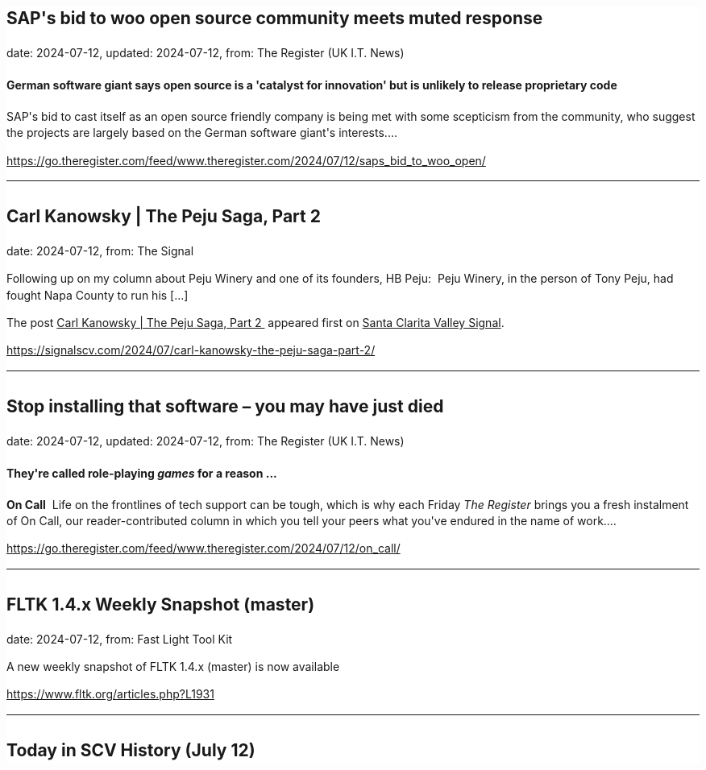 
## SAP's bid to woo open source community meets muted response

date: 2024-07-12, updated: 2024-07-12, from: The Register (UK I.T. News)

<h4>German software giant says open source is a 'catalyst for innovation' but is unlikely to release proprietary code</h4> <p>SAP's bid to cast itself as an open source friendly company is being met with some scepticism from the community, who suggest the projects are largely based on the German software giant's interests.…</p> 

<https://go.theregister.com/feed/www.theregister.com/2024/07/12/saps_bid_to_woo_open/>

---

## Carl Kanowsky | The Peju Saga, Part 2

date: 2024-07-12, from: The Signal

<p>Following up on my column about Peju Winery and one of its founders, HB Peju:&#160; Peju Winery, in the person of Tony Peju, had fought Napa County to run his [&#8230;]</p>
<p>The post <a href="https://signalscv.com/2024/07/carl-kanowsky-the-peju-saga-part-2/">Carl Kanowsky | The Peju Saga, Part 2 </a> appeared first on <a href="https://signalscv.com">Santa Clarita Valley Signal</a>.</p>
 

<https://signalscv.com/2024/07/carl-kanowsky-the-peju-saga-part-2/>

---

## Stop installing that software – you may have just died

date: 2024-07-12, updated: 2024-07-12, from: The Register (UK I.T. News)

<h4>They're called role-playing <em>games</em> for a reason ...</h4> <p><strong>On Call</strong>  Life on the frontlines of tech support can be tough, which is why each Friday <em>The Register</em> brings you a fresh instalment of On Call, our reader-contributed column in which you tell your peers what you've endured in the name of work.…</p> 

<https://go.theregister.com/feed/www.theregister.com/2024/07/12/on_call/>

---

## FLTK 1.4.x Weekly Snapshot (master)

date: 2024-07-12, from: Fast Light Tool Kit

A new weekly snapshot of FLTK 1.4.x (master) is now available 

<https://www.fltk.org/articles.php?L1931>

---

## Today in SCV History (July 12)
